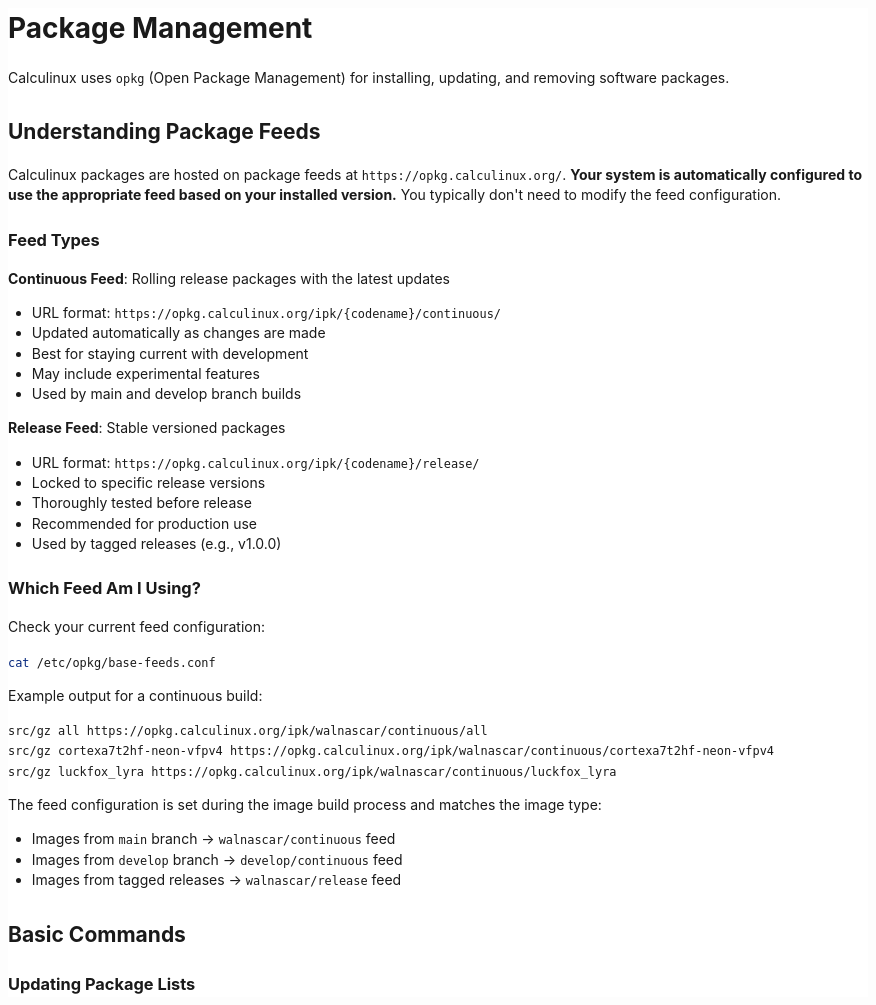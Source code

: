 # Package Management

Calculinux uses `opkg` (Open Package Management) for installing, updating, and removing software packages.

## Understanding Package Feeds

Calculinux packages are hosted on package feeds at `https://opkg.calculinux.org/`. **Your system is automatically configured to use the appropriate feed based on your installed version.** You typically don't need to modify the feed configuration.

### Feed Types

**Continuous Feed**: Rolling release packages with the latest updates
- URL format: `https://opkg.calculinux.org/ipk/{codename}/continuous/`
- Updated automatically as changes are made
- Best for staying current with development
- May include experimental features
- Used by main and develop branch builds

**Release Feed**: Stable versioned packages
- URL format: `https://opkg.calculinux.org/ipk/{codename}/release/`
- Locked to specific release versions
- Thoroughly tested before release
- Recommended for production use
- Used by tagged releases (e.g., v1.0.0)

### Which Feed Am I Using?

Check your current feed configuration:

```bash
cat /etc/opkg/base-feeds.conf
```

Example output for a continuous build:
```
src/gz all https://opkg.calculinux.org/ipk/walnascar/continuous/all
src/gz cortexa7t2hf-neon-vfpv4 https://opkg.calculinux.org/ipk/walnascar/continuous/cortexa7t2hf-neon-vfpv4
src/gz luckfox_lyra https://opkg.calculinux.org/ipk/walnascar/continuous/luckfox_lyra
```

The feed configuration is set during the image build process and matches the image type:
- Images from `main` branch → `walnascar/continuous` feed
- Images from `develop` branch → `develop/continuous` feed  
- Images from tagged releases → `walnascar/release` feed

## Basic Commands

### Updating Package Lists
